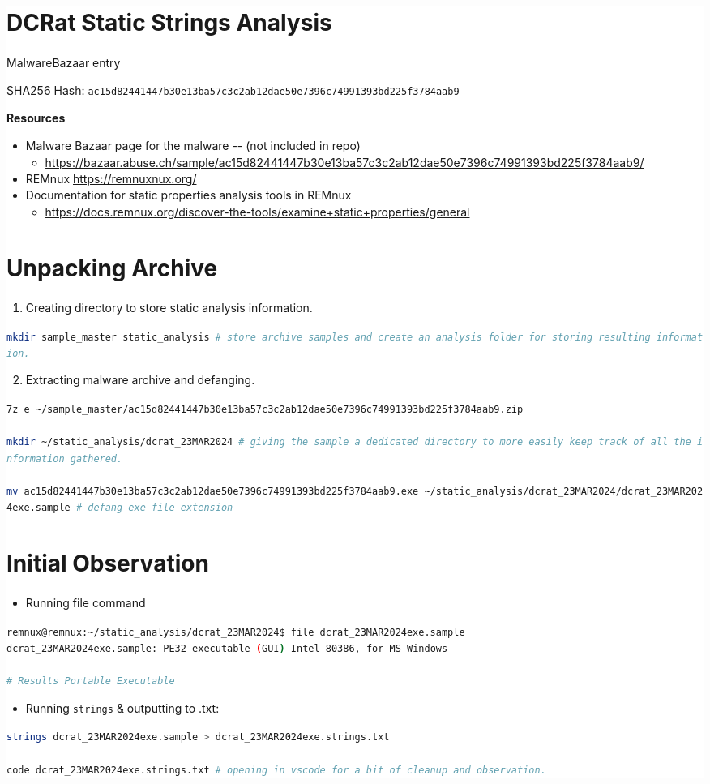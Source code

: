 # DCRat Static Strings Analysis

MalwareBazaar entry

SHA256 Hash:
```ac15d82441447b30e13ba57c3c2ab12dae50e7396c74991393bd225f3784aab9```

**Resources**
* Malware Bazaar page for the malware -- (not included in repo)
	* https://bazaar.abuse.ch/sample/ac15d82441447b30e13ba57c3c2ab12dae50e7396c74991393bd225f3784aab9/
* REMnux
	https://remnuxnux.org/
* Documentation for static properties analysis tools in REMnux
	* https://docs.remnux.org/discover-the-tools/examine+static+properties/general

# Unpacking Archive

1. Creating directory to store static analysis information.

```bash
mkdir sample_master static_analysis # store archive samples and create an analysis folder for storing resulting information.
```

2. Extracting malware archive and defanging.

```bash
7z e ~/sample_master/ac15d82441447b30e13ba57c3c2ab12dae50e7396c74991393bd225f3784aab9.zip

mkdir ~/static_analysis/dcrat_23MAR2024 # giving the sample a dedicated directory to more easily keep track of all the information gathered.

mv ac15d82441447b30e13ba57c3c2ab12dae50e7396c74991393bd225f3784aab9.exe ~/static_analysis/dcrat_23MAR2024/dcrat_23MAR2024exe.sample # defang exe file extension
```

# Initial Observation

* Running file command

```bash
remnux@remnux:~/static_analysis/dcrat_23MAR2024$ file dcrat_23MAR2024exe.sample 
dcrat_23MAR2024exe.sample: PE32 executable (GUI) Intel 80386, for MS Windows

# Results Portable Executable
```

* Running ```strings``` & outputting to .txt: 

```bash
strings dcrat_23MAR2024exe.sample > dcrat_23MAR2024exe.strings.txt

code dcrat_23MAR2024exe.strings.txt # opening in vscode for a bit of cleanup and observation.
```
